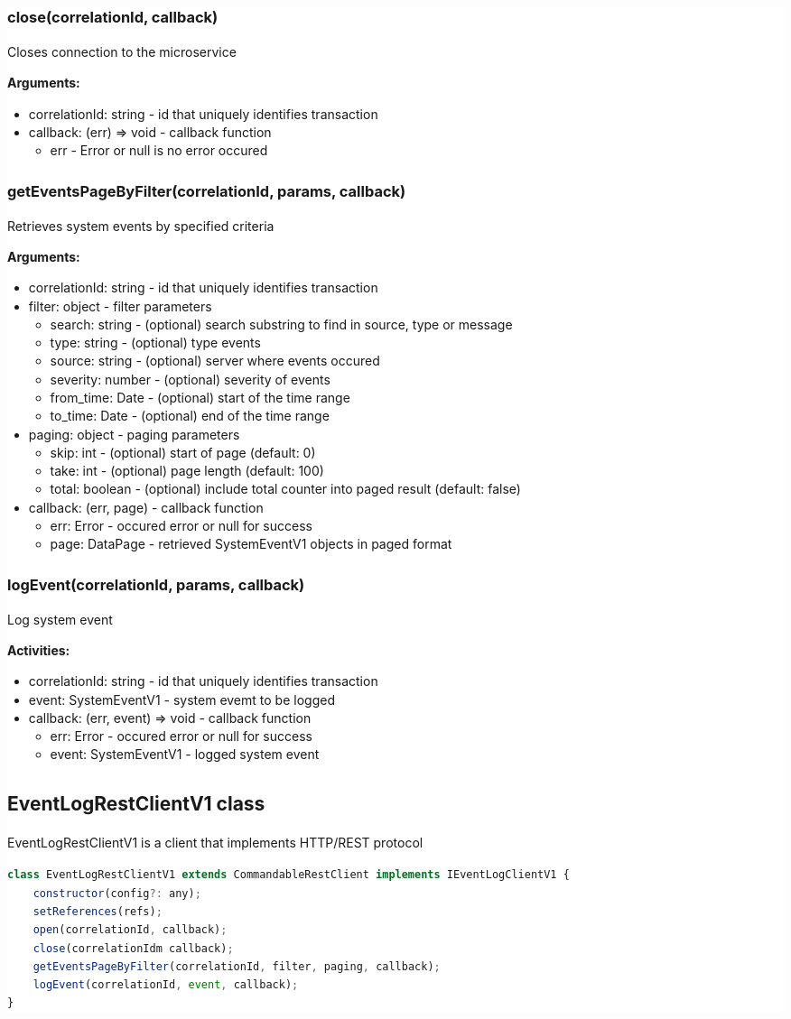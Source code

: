 ### <a name="operation3"></a> close(correlationId, callback)

Closes connection to the microservice

**Arguments:**
- correlationId: string - id that uniquely identifies transaction
- callback: (err) => void - callback function
  - err - Error or null is no error occured

### <a name="operation4"></a> getEventsPageByFilter(correlationId, params, callback)

Retrieves system events by specified criteria

**Arguments:** 
- correlationId: string - id that uniquely identifies transaction
- filter: object - filter parameters
  - search: string - (optional) search substring to find in source, type or message
  - type: string - (optional) type events
  - source: string - (optional) server where events occured
  - severity: number - (optional) severity of events
  - from_time: Date - (optional) start of the time range
  - to_time: Date - (optional) end of the time range
- paging: object - paging parameters
  - skip: int - (optional) start of page (default: 0)
  - take: int - (optional) page length (default: 100)
  - total: boolean - (optional) include total counter into paged result (default: false)
- callback: (err, page) - callback function
  - err: Error - occured error or null for success
  - page: DataPage<SystemEventV1> - retrieved SystemEventV1 objects in paged format

### <a name="operation5"></a> logEvent(correlationId, params, callback)

Log system event

**Activities:** 
- correlationId: string - id that uniquely identifies transaction
- event: SystemEventV1 - system evemt to be logged
- callback: (err, event) => void - callback function
  - err: Error - occured error or null for success
  - event: SystemEventV1 - logged system event
 
## <a name="client_rest"></a> EventLogRestClientV1 class

EventLogRestClientV1 is a client that implements HTTP/REST protocol

```javascript
class EventLogRestClientV1 extends CommandableRestClient implements IEventLogClientV1 {
    constructor(config?: any);
    setReferences(refs);
    open(correlationId, callback);
    close(correlationIdm callback);
    getEventsPageByFilter(correlationId, filter, paging, callback);
    logEvent(correlationId, event, callback);
}
```
